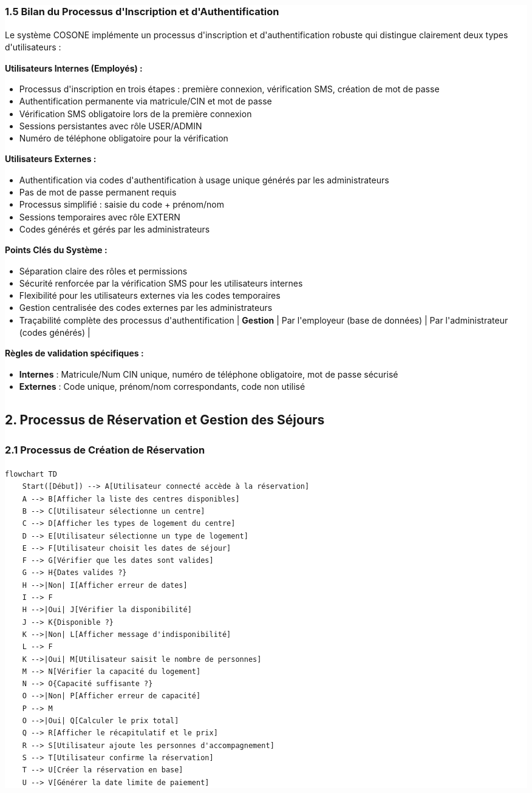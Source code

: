 ### 1.5 Bilan du Processus d'Inscription et d'Authentification

Le système COSONE implémente un processus d'inscription et d'authentification robuste qui distingue clairement deux types d'utilisateurs :

**Utilisateurs Internes (Employés) :**
- Processus d'inscription en trois étapes : première connexion, vérification SMS, création de mot de passe
- Authentification permanente via matricule/CIN et mot de passe
- Vérification SMS obligatoire lors de la première connexion
- Sessions persistantes avec rôle USER/ADMIN
- Numéro de téléphone obligatoire pour la vérification

**Utilisateurs Externes :**
- Authentification via codes d'authentification à usage unique générés par les administrateurs
- Pas de mot de passe permanent requis
- Processus simplifié : saisie du code + prénom/nom
- Sessions temporaires avec rôle EXTERN
- Codes générés et gérés par les administrateurs

**Points Clés du Système :**
- Séparation claire des rôles et permissions
- Sécurité renforcée par la vérification SMS pour les utilisateurs internes
- Flexibilité pour les utilisateurs externes via les codes temporaires
- Gestion centralisée des codes externes par les administrateurs
- Traçabilité complète des processus d'authentification
| **Gestion** | Par l'employeur (base de données) | Par l'administrateur (codes générés) |

**Règles de validation spécifiques :**
- **Internes** : Matricule/Num CIN unique, numéro de téléphone obligatoire, mot de passe sécurisé
- **Externes** : Code unique, prénom/nom correspondants, code non utilisé

## 2. Processus de Réservation et Gestion des Séjours

### 2.1 Processus de Création de Réservation

```mermaid
flowchart TD
    Start([Début]) --> A[Utilisateur connecté accède à la réservation]
    A --> B[Afficher la liste des centres disponibles]
    B --> C[Utilisateur sélectionne un centre]
    C --> D[Afficher les types de logement du centre]
    D --> E[Utilisateur sélectionne un type de logement]
    E --> F[Utilisateur choisit les dates de séjour]
    F --> G[Vérifier que les dates sont valides]
    G --> H{Dates valides ?}
    H -->|Non| I[Afficher erreur de dates]
    I --> F
    H -->|Oui| J[Vérifier la disponibilité]
    J --> K{Disponible ?}
    K -->|Non| L[Afficher message d'indisponibilité]
    L --> F
    K -->|Oui| M[Utilisateur saisit le nombre de personnes]
    M --> N[Vérifier la capacité du logement]
    N --> O{Capacité suffisante ?}
    O -->|Non| P[Afficher erreur de capacité]
    P --> M
    O -->|Oui| Q[Calculer le prix total]
    Q --> R[Afficher le récapitulatif et le prix]
    R --> S[Utilisateur ajoute les personnes d'accompagnement]
    S --> T[Utilisateur confirme la réservation]
    T --> U[Créer la réservation en base]
    U --> V[Générer la date limite de paiement]
```